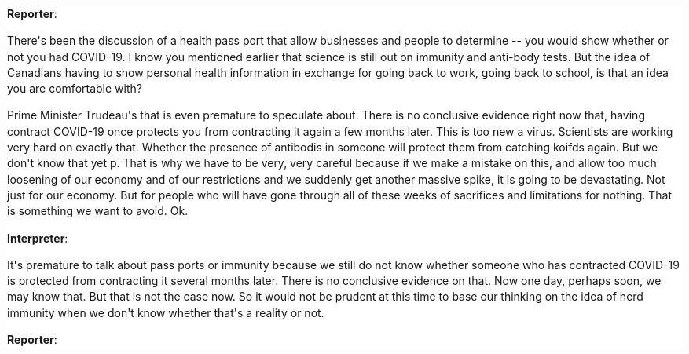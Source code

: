 

**Reporter**:

There's been the discussion of a health pass port that allow businesses and people to determine -- you would show whether or not you had COVID-19. I know you mentioned earlier that science is still out on immunity and anti-body tests.
But the idea of Canadians having to show personal health information in exchange for going back to work, going back to school, is that an idea you are comfortable with?



Prime Minister Trudeau's that is even premature to speculate about.
There is no conclusive evidence right now that, having contract COVID-19 once protects you from contracting it again a few months later.
This is too new a virus.
Scientists are working very hard on exactly that.
Whether the presence of antibodis in someone will protect them from catching koifds again.
But we don't know that yet p. That is why we have to be very, very careful because if we make a mistake on this, and allow too much loosening of our economy and of our restrictions and we suddenly get another massive spike, it is going to be devastating.
Not just for our economy.
But for people who will have gone through all of these weeks of sacrifices and limitations for nothing.
That is something we want to avoid.
Ok. 



**Interpreter**:

It's premature to talk about pass ports or immunity because we still do not know whether someone who has contracted COVID-19 is protected from contracting it several months later.
There is no conclusive evidence on that.
Now one day, perhaps soon, we may know that.
But that is not the case now.
So it would not be prudent at this time to base our thinking on the idea of herd immunity when we don't know whether that's a reality or not.



**Reporter**:


